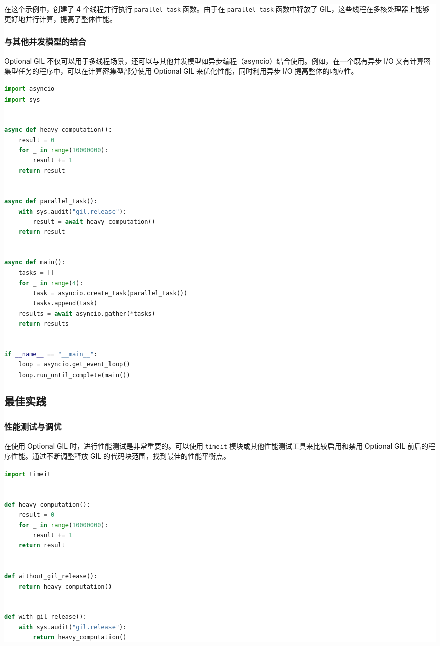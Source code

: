 在这个示例中，创建了 4 个线程并行执行 `parallel_task` 函数。由于在 `parallel_task` 函数中释放了 GIL，这些线程在多核处理器上能够更好地并行计算，提高了整体性能。

### 与其他并发模型的结合
Optional GIL 不仅可以用于多线程场景，还可以与其他并发模型如异步编程（asyncio）结合使用。例如，在一个既有异步 I/O 又有计算密集型任务的程序中，可以在计算密集型部分使用 Optional GIL 来优化性能，同时利用异步 I/O 提高整体的响应性。

```python
import asyncio
import sys


async def heavy_computation():
    result = 0
    for _ in range(10000000):
        result += 1
    return result


async def parallel_task():
    with sys.audit("gil.release"):
        result = await heavy_computation()
    return result


async def main():
    tasks = []
    for _ in range(4):
        task = asyncio.create_task(parallel_task())
        tasks.append(task)
    results = await asyncio.gather(*tasks)
    return results


if __name__ == "__main__":
    loop = asyncio.get_event_loop()
    loop.run_until_complete(main())

```

## 最佳实践
### 性能测试与调优
在使用 Optional GIL 时，进行性能测试是非常重要的。可以使用 `timeit` 模块或其他性能测试工具来比较启用和禁用 Optional GIL 前后的程序性能。通过不断调整释放 GIL 的代码块范围，找到最佳的性能平衡点。

```python
import timeit


def heavy_computation():
    result = 0
    for _ in range(10000000):
        result += 1
    return result


def without_gil_release():
    return heavy_computation()


def with_gil_release():
    with sys.audit("gil.release"):
        return heavy_computation()
```